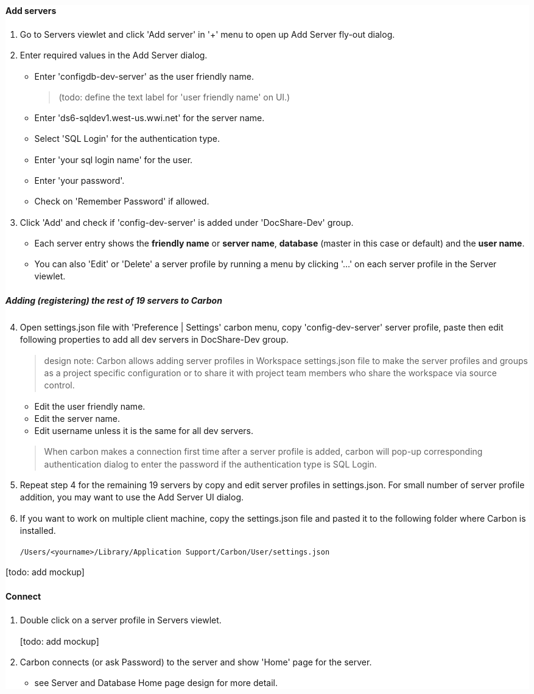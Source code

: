 
#### Add servers

1. Go to Servers viewlet and click 'Add server' in '+' menu to open up Add Server fly-out dialog.

2. Enter required values in the Add Server dialog.
	* Enter 'configdb-dev-server' as the user friendly name.

		> (todo: define the text label for 'user friendly name' on UI.)

	* Enter 'ds6-sqldev1.west-us.wwi.net' for the server name.
	* Select 'SQL Login' for the authentication type.
	* Enter 'your sql login name' for the user.
	* Enter 'your password'.
	* Check on 'Remember Password' if allowed.

3. Click 'Add' and check if 'config-dev-server' is added under 'DocShare-Dev' group.
	* Each server entry shows the **friendly name** or **server name**, **database** (master in this case or default) and the **user name**.

	* You can also 'Edit' or 'Delete' a server profile by running a menu by clicking '...' on each server profile in the Server viewlet.

##### Adding (registering) the rest of 19 servers to Carbon

4. Open settings.json file with 'Preference | Settings' carbon menu, copy 'config-dev-server' server profile, paste then edit following properties to add all dev servers in DocShare-Dev group.

	> design note: Carbon allows adding server profiles in Workspace settings.json file to make the server profiles and groups as a project specific configuration or to share it with project team members who share the workspace via source control.

	* Edit the user friendly name.
	* Edit the server name.
	* Edit username unless it is the same for all dev servers.
	> When carbon makes a connection first time after a server profile is added, carbon will pop-up corresponding authentication dialog to enter the password if the authentication type is SQL Login.

5. Repeat step 4 for the remaining 19 servers by copy and edit server profiles in settings.json. For small number of server profile addition, you may want to use the Add Server UI dialog.

6. If you want to work on multiple client machine, copy the settings.json file and pasted it to the following folder where Carbon is installed.
	```
	/Users/<yourname>/Library/Application Support/Carbon/User/settings.json
	```

[todo: add mockup]

#### Connect

1. Double click on a server profile in Servers viewlet.

	[todo: add mockup]

2. Carbon connects (or ask Password) to the server and show 'Home' page for the server.

	* see Server and Database Home page design for more detail.
